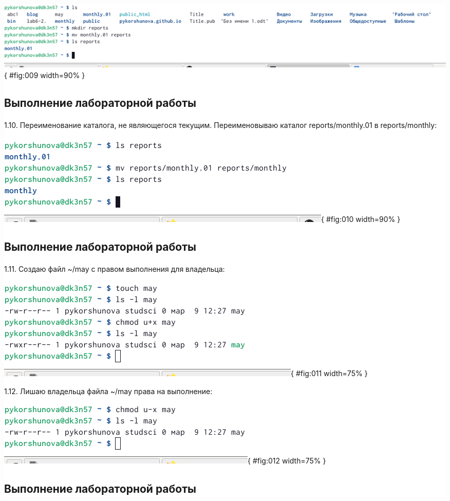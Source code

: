 ![Перемещение каталога в другой каталог.](image/9.png){ #fig:009 width=90% }

## Выполнение лабораторной работы 

1.10. Переименование каталога, не являющегося текущим. Переименовываю каталог reports/monthly.01 в reports/monthly:

![Переименование каталога, не являющегося текущим.](image/10.png){ #fig:010 width=90% }

## Выполнение лабораторной работы 

1.11. Создаю файл ~/may с правом выполнения для владельца:

![Создание файла с правом выполнения для владельца.](image/11.png){ #fig:011 width=75% }

1.12. Лишаю владельца файла ~/may права на выполнение: 

![ Лишение владельца файла ~/may права на выполнение.](image/12.png){ #fig:012 width=75% }

## Выполнение лабораторной работы 
